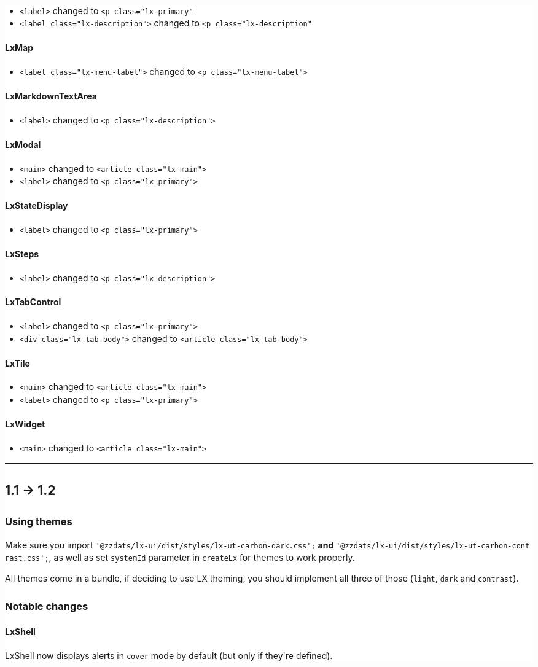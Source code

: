 - `<label>` changed to `<p class="lx-primary"`
- `<label class="lx-description">` changed to `<p class="lx-description"`

#### LxMap

- `<label class="lx-menu-label">` changed to `<p class="lx-menu-label">`

#### LxMarkdownTextArea

- `<label>` changed to `<p class="lx-description">`

#### LxModal

- `<main>` changed to `<article class="lx-main">`
- `<label>` changed to `<p class="lx-primary">`

#### LxStateDisplay

- `<label>` changed to `<p class="lx-primary">`

#### LxSteps

- `<label>` changed to `<p class="lx-description">`

#### LxTabControl

- `<label>` changed to `<p class="lx-primary">`
- `<div class="lx-tab-body">` changed to `<article class="lx-tab-body">`

#### LxTile

- `<main>` changed to `<article class="lx-main">`
- `<label>` changed to `<p class="lx-primary">`

#### LxWidget

- `<main>` changed to `<article class="lx-main">`

---

## 1.1 → 1.2

### Using themes

Make sure you import `'@zzdats/lx-ui/dist/styles/lx-ut-carbon-dark.css';` **and** `'@zzdats/lx-ui/dist/styles/lx-ut-carbon-contrast.css';`, as well as set `systemId` parameter in `createLx` for themes to work properly.

All themes come in a bundle, if deciding to use LX theming, you should implement all three of those (`light`, `dark` and `contrast`).

### Notable changes

#### LxShell

LxShell now displays alerts in `cover` mode by default (but only if they're defined).
